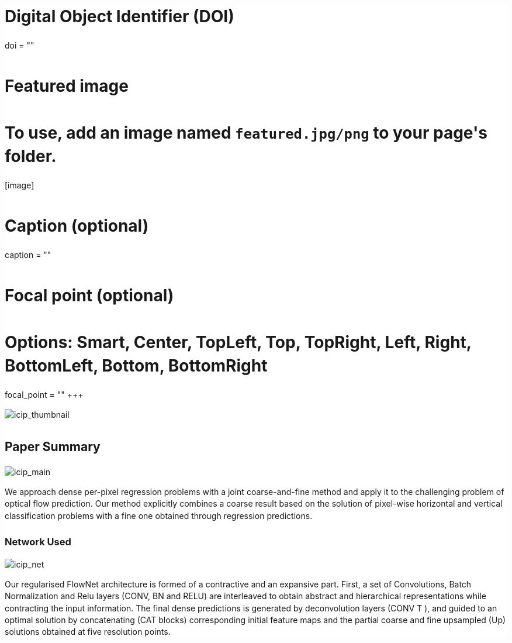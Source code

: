 # Digital Object Identifier (DOI)
doi = ""

# Featured image
# To use, add an image named `featured.jpg/png` to your page's folder. 
[image]
  # Caption (optional)
  caption = ""

  # Focal point (optional)
  # Options: Smart, Center, TopLeft, Top, TopRight, Left, Right, BottomLeft, Bottom, BottomRight
  focal_point = ""
+++





![icip_thumbnail](/publication/vvaquero2017icip/ICIP_17_CaF.jpg "ICIP_17_Thumbnail")


## **Paper Summary**

![icip_main](/publication/vvaquero2017icip/icip17_main.jpg "ICIP_17_main_fig")
   
We approach dense per-pixel regression problems with a joint coarse-and-fine method and apply it to the challenging problem of optical flow prediction. 
Our method explicitly combines a coarse result based on the solution of pixel-wise horizontal and vertical classification problems with a fine one obtained through regression predictions.


### **Network Used**

![icip_net](/publication/vvaquero2017icip/icip_net.png "ICIP_17_net")
  
Our regularised FlowNet architecture is formed of a contractive and an expansive part. First, a set of Convolutions, Batch
Normalization and Relu layers (CONV, BN and RELU) are interleaved to obtain abstract and hierarchical representations while
contracting the input information. The final dense predictions is generated by deconvolution layers (CONV T ), and guided to an
optimal solution by concatenating (CAT blocks) corresponding initial feature maps and the partial coarse and fine upsampled
(Up) solutions obtained at five resolution points.
